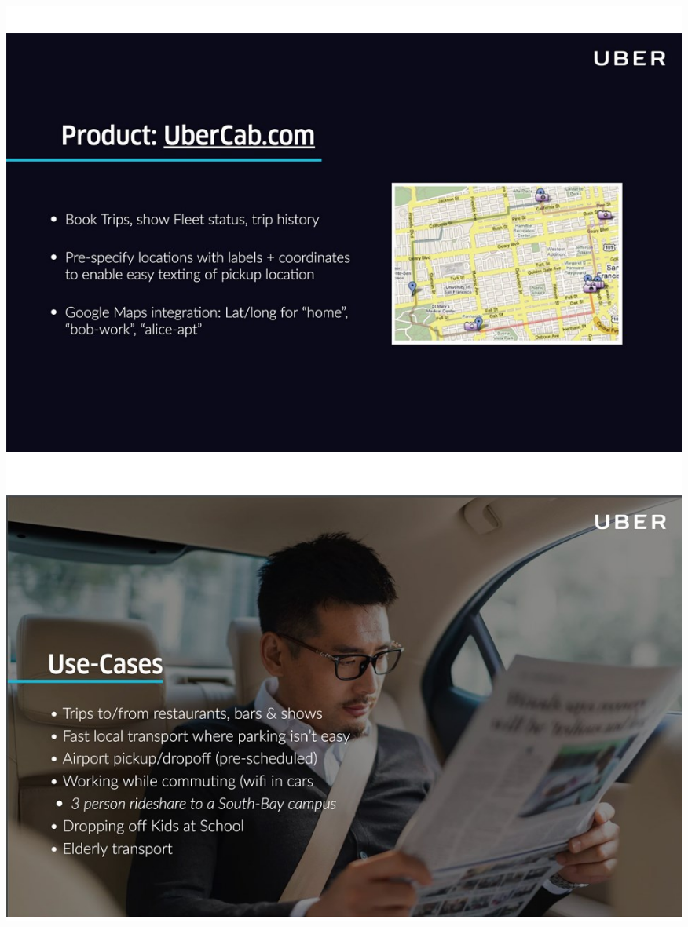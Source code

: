 <Br>

![pitcj-deck](./media/uber-pitch-deck10.jpg)

<Br>

![pitcj-deck](./media/uber-pitch-deck11.jpg)
